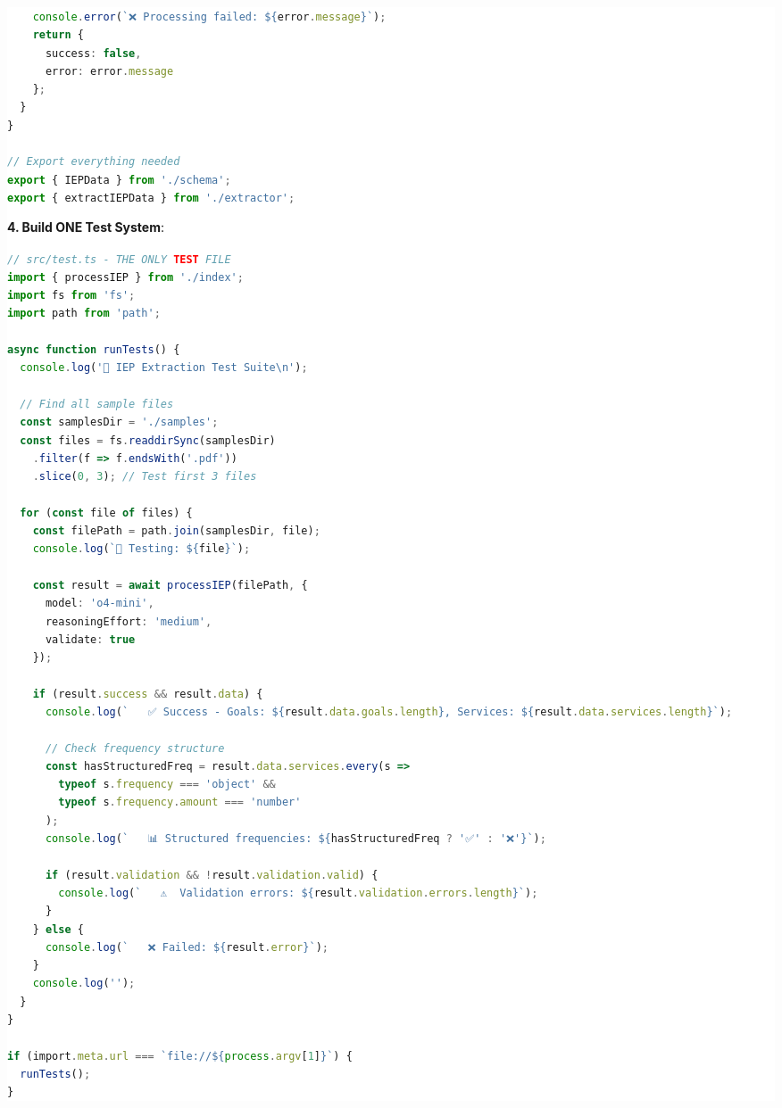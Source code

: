 ```typescript
    console.error(`❌ Processing failed: ${error.message}`);
    return {
      success: false,
      error: error.message
    };
  }
}

// Export everything needed
export { IEPData } from './schema';
export { extractIEPData } from './extractor';
```

**4. Build ONE Test System**:
```typescript
// src/test.ts - THE ONLY TEST FILE
import { processIEP } from './index';
import fs from 'fs';
import path from 'path';

async function runTests() {
  console.log('🧪 IEP Extraction Test Suite\n');
  
  // Find all sample files
  const samplesDir = './samples';
  const files = fs.readdirSync(samplesDir)
    .filter(f => f.endsWith('.pdf'))
    .slice(0, 3); // Test first 3 files
  
  for (const file of files) {
    const filePath = path.join(samplesDir, file);
    console.log(`📄 Testing: ${file}`);
    
    const result = await processIEP(filePath, {
      model: 'o4-mini',
      reasoningEffort: 'medium',
      validate: true
    });
    
    if (result.success && result.data) {
      console.log(`   ✅ Success - Goals: ${result.data.goals.length}, Services: ${result.data.services.length}`);
      
      // Check frequency structure
      const hasStructuredFreq = result.data.services.every(s => 
        typeof s.frequency === 'object' && 
        typeof s.frequency.amount === 'number'
      );
      console.log(`   📊 Structured frequencies: ${hasStructuredFreq ? '✅' : '❌'}`);
      
      if (result.validation && !result.validation.valid) {
        console.log(`   ⚠️  Validation errors: ${result.validation.errors.length}`);
      }
    } else {
      console.log(`   ❌ Failed: ${result.error}`);
    }
    console.log('');
  }
}

if (import.meta.url === `file://${process.argv[1]}`) {
  runTests();
}
```